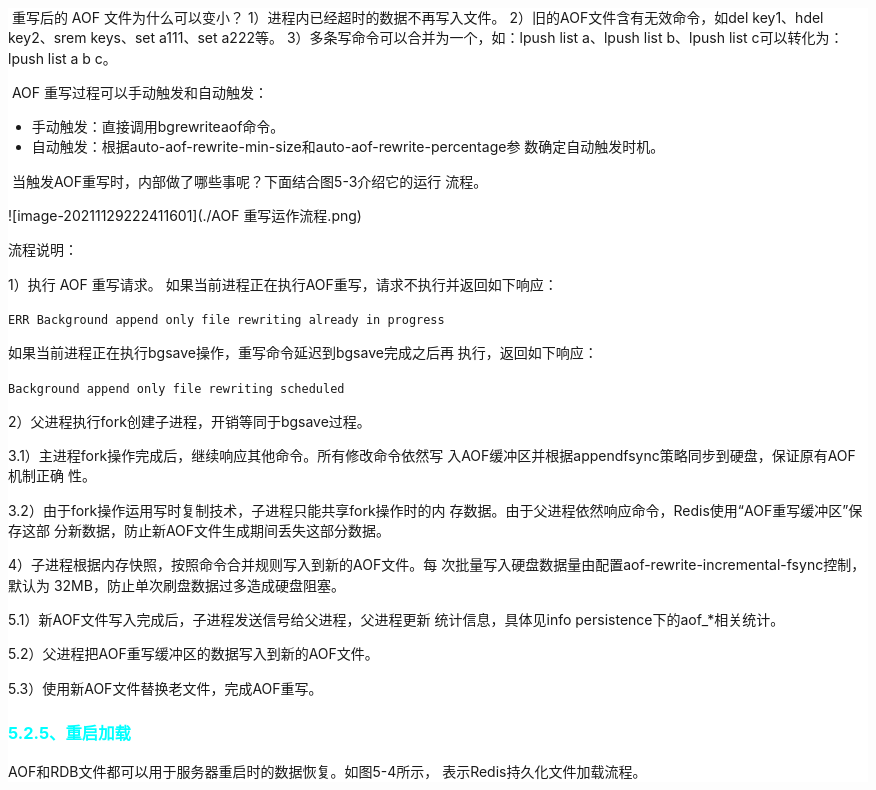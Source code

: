 ​		重写后的 AOF 文件为什么可以变小？
1）进程内已经超时的数据不再写入文件。
2）旧的AOF文件含有无效命令，如del key1、hdel key2、srem keys、set a111、set a222等。
3）多条写命令可以合并为一个，如：lpush list a、lpush list b、lpush list c可以转化为：lpush list a b c。

​		AOF 重写过程可以手动触发和自动触发：
* 手动触发：直接调用bgrewriteaof命令。 
* 自动触发：根据auto-aof-rewrite-min-size和auto-aof-rewrite-percentage参 数确定自动触发时机。

​		当触发AOF重写时，内部做了哪些事呢？下面结合图5-3介绍它的运行 流程。

![image-20211129222411601](./AOF 重写运作流程.png)

流程说明：

1）执行 AOF 重写请求。
如果当前进程正在执行AOF重写，请求不执行并返回如下响应：

```
ERR Background append only file rewriting already in progress
```

如果当前进程正在执行bgsave操作，重写命令延迟到bgsave完成之后再 执行，返回如下响应：

```
Background append only file rewriting scheduled
```

2）父进程执行fork创建子进程，开销等同于bgsave过程。

3.1）主进程fork操作完成后，继续响应其他命令。所有修改命令依然写 入AOF缓冲区并根据appendfsync策略同步到硬盘，保证原有AOF机制正确 性。 

3.2）由于fork操作运用写时复制技术，子进程只能共享fork操作时的内 存数据。由于父进程依然响应命令，Redis使用“AOF重写缓冲区”保存这部 分新数据，防止新AOF文件生成期间丢失这部分数据。

4）子进程根据内存快照，按照命令合并规则写入到新的AOF文件。每 次批量写入硬盘数据量由配置aof-rewrite-incremental-fsync控制，默认为 32MB，防止单次刷盘数据过多造成硬盘阻塞。

5.1）新AOF文件写入完成后，子进程发送信号给父进程，父进程更新 统计信息，具体见info persistence下的aof_*相关统计。 

5.2）父进程把AOF重写缓冲区的数据写入到新的AOF文件。 

5.3）使用新AOF文件替换老文件，完成AOF重写。

### <font color=cyan>5.2.5、重启加载</font>

AOF和RDB文件都可以用于服务器重启时的数据恢复。如图5-4所示， 表示Redis持久化文件加载流程。
